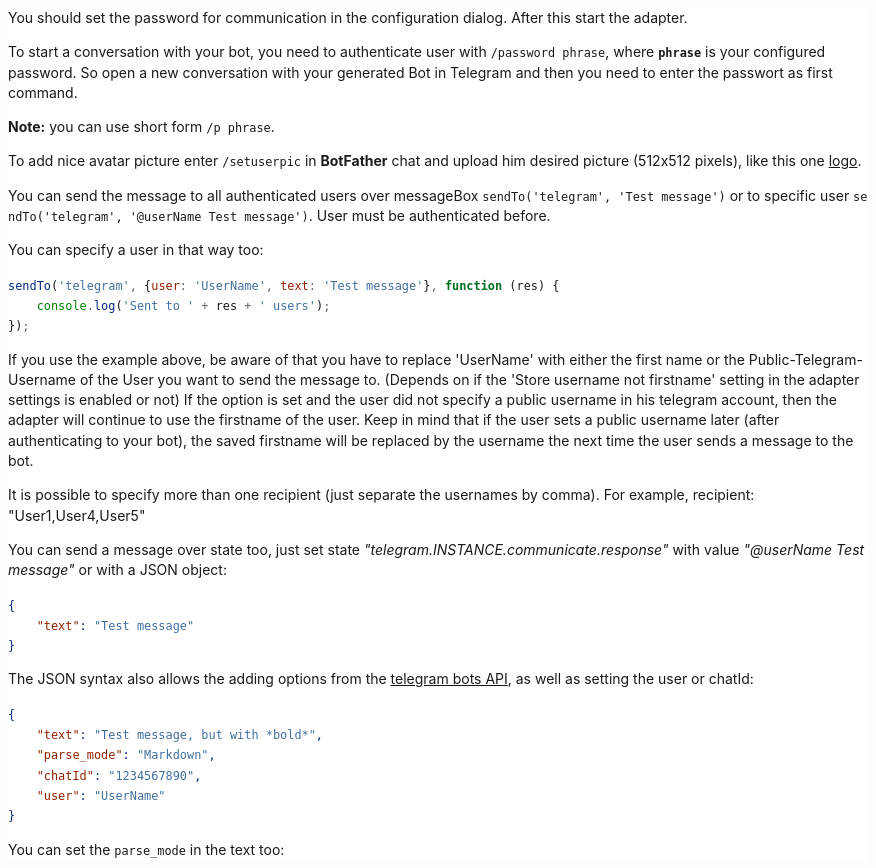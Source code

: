 You should set the password for communication in the configuration dialog. After this start the adapter.

To start a conversation with your bot, you need to authenticate user with `/password phrase`, where **`phrase`** is your configured password. So open a new conversation with your generated Bot in Telegram and then you need to enter the passwort as first command.

**Note:** you can use short form `/p phrase`.

To add nice avatar picture enter `/setuserpic` in **BotFather** chat and upload him desired picture (512x512 pixels), like this one [logo](img/logo.png).

You can send the message to all authenticated users over messageBox `sendTo('telegram', 'Test message')`
or to specific user `sendTo('telegram', '@userName Test message')`.
User must be authenticated before.

You can specify a user in that way too:

```javascript
sendTo('telegram', {user: 'UserName', text: 'Test message'}, function (res) {
    console.log('Sent to ' + res + ' users');
});
```

If you use the example above, be aware of that you have to replace 'UserName' with either the first name or the Public-Telegram-Username of the User you want to send the message to. (Depends on if the 'Store username not firstname' setting in the adapter settings is enabled or not)
If the option is set and the user did not specify a public username in his telegram account, then the adapter will continue to use the firstname of the user. Keep in mind that if the user sets a public username later (after authenticating to your bot), the saved firstname will be replaced by the username the next time the user sends a message to the bot.

It is possible to specify more than one recipient (just separate the usernames by comma).
For example, recipient: "User1,User4,User5"

You can send a message over state too, just set state *"telegram.INSTANCE.communicate.response"* with value *"@userName Test message"* or with a JSON object:

```json
{
    "text": "Test message"
}
```

The JSON syntax also allows the adding options from the [telegram bots API](https://core.telegram.org/bots/api), as well as setting the user or chatId:

```json
{
    "text": "Test message, but with *bold*",
    "parse_mode": "Markdown",
    "chatId": "1234567890",
    "user": "UserName"
}
```

You can set the `parse_mode` in the text too: 
